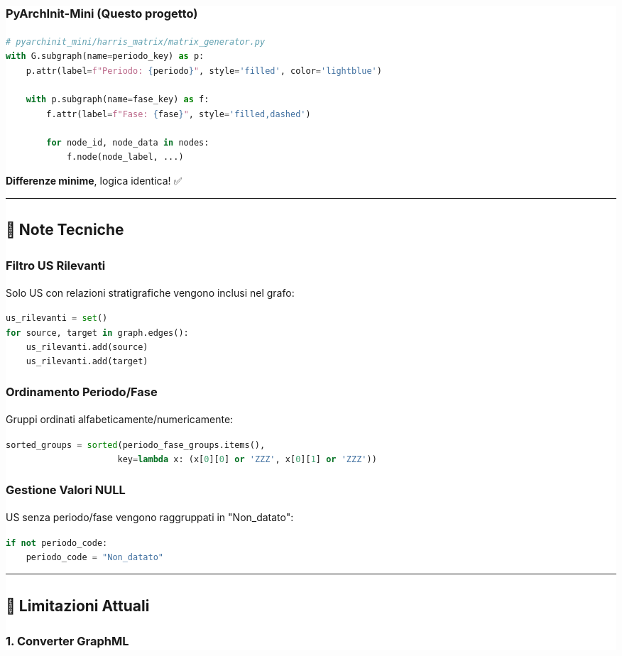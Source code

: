 ### PyArchInit-Mini (Questo progetto)

```python
# pyarchinit_mini/harris_matrix/matrix_generator.py
with G.subgraph(name=periodo_key) as p:
    p.attr(label=f"Periodo: {periodo}", style='filled', color='lightblue')

    with p.subgraph(name=fase_key) as f:
        f.attr(label=f"Fase: {fase}", style='filled,dashed')

        for node_id, node_data in nodes:
            f.node(node_label, ...)
```

**Differenze minime**, logica identica! ✅

---

## 📝 Note Tecniche

### Filtro US Rilevanti

Solo US con relazioni stratigrafiche vengono inclusi nel grafo:

```python
us_rilevanti = set()
for source, target in graph.edges():
    us_rilevanti.add(source)
    us_rilevanti.add(target)
```

### Ordinamento Periodo/Fase

Gruppi ordinati alfabeticamente/numericamente:

```python
sorted_groups = sorted(periodo_fase_groups.items(),
                      key=lambda x: (x[0][0] or 'ZZZ', x[0][1] or 'ZZZ'))
```

### Gestione Valori NULL

US senza periodo/fase vengono raggruppati in "Non_datato":

```python
if not periodo_code:
    periodo_code = "Non_datato"
```

---

## 🚧 Limitazioni Attuali

### 1. Converter GraphML

